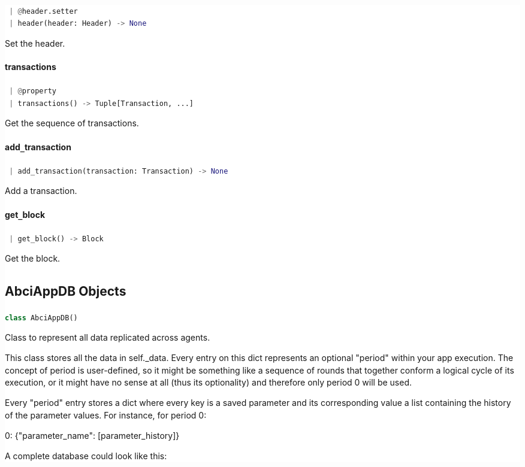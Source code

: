 ```python
 | @header.setter
 | header(header: Header) -> None
```

Set the header.

<a name="packages.valory.skills.abstract_round_abci.base.BlockBuilder.transactions"></a>
#### transactions

```python
 | @property
 | transactions() -> Tuple[Transaction, ...]
```

Get the sequence of transactions.

<a name="packages.valory.skills.abstract_round_abci.base.BlockBuilder.add_transaction"></a>
#### add`_`transaction

```python
 | add_transaction(transaction: Transaction) -> None
```

Add a transaction.

<a name="packages.valory.skills.abstract_round_abci.base.BlockBuilder.get_block"></a>
#### get`_`block

```python
 | get_block() -> Block
```

Get the block.

<a name="packages.valory.skills.abstract_round_abci.base.AbciAppDB"></a>
## AbciAppDB Objects

```python
class AbciAppDB()
```

Class to represent all data replicated across agents.

This class stores all the data in self._data. Every entry on this dict represents an optional "period" within your app execution.
The concept of period is user-defined, so it might be something like a sequence of rounds that together conform a logical cycle of
its execution, or it might have no sense at all (thus its optionality) and therefore only period 0 will be used.

Every "period" entry stores a dict where every key is a saved parameter and its corresponding value a list containing the history
of the parameter values. For instance, for period 0:

0: {"parameter_name": [parameter_history]}

A complete database could look like this:
